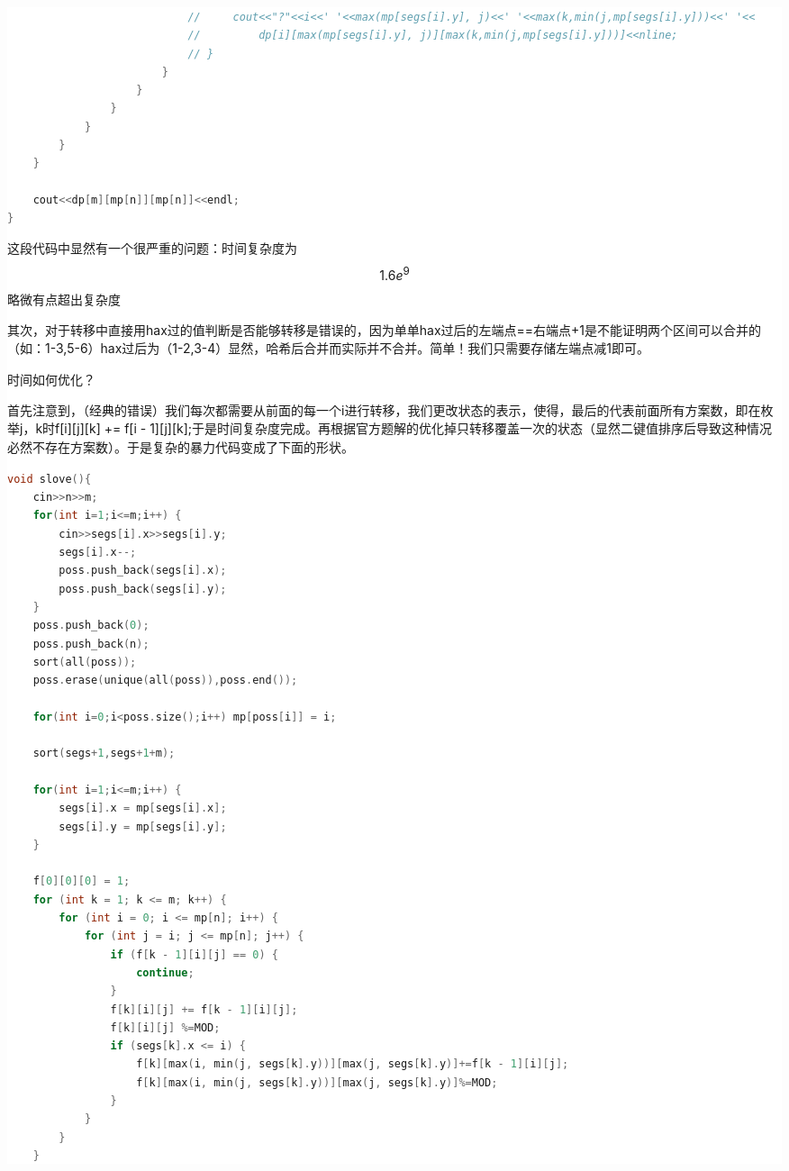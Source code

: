 ```cpp
                            //     cout<<"?"<<i<<' '<<max(mp[segs[i].y], j)<<' '<<max(k,min(j,mp[segs[i].y]))<<' '<<
                            //         dp[i][max(mp[segs[i].y], j)][max(k,min(j,mp[segs[i].y]))]<<nline;
                            // }
                        }
                    }
                }
            }
        }
    }

    cout<<dp[m][mp[n]][mp[n]]<<endl;
}
```

这段代码中显然有一个很严重的问题：时间复杂度为$$1.6e^{9}$$略微有点超出复杂度

其次，对于转移中直接用hax过的值判断是否能够转移是错误的，因为单单hax过后的左端点==右端点+1是不能证明两个区间可以合并的（如：1-3,5-6）hax过后为（1-2,3-4）显然，哈希后合并而实际并不合并。简单！我们只需要存储左端点减1即可。

时间如何优化？

首先注意到，（经典的错误）我们每次都需要从前面的每一个i进行转移，我们更改状态的表示，使得，最后的代表前面所有方案数，即在枚举j，k时f\[i]\[j][k] += f\[i - 1]\[j][k];于是时间复杂度完成。再根据官方题解的优化掉只转移覆盖一次的状态（显然二键值排序后导致这种情况必然不存在方案数）。于是复杂的暴力代码变成了下面的形状。

```cpp
void slove(){
    cin>>n>>m;
    for(int i=1;i<=m;i++) {
        cin>>segs[i].x>>segs[i].y;
        segs[i].x--;
        poss.push_back(segs[i].x);
        poss.push_back(segs[i].y);
    }
    poss.push_back(0);
    poss.push_back(n);
    sort(all(poss));
    poss.erase(unique(all(poss)),poss.end());

    for(int i=0;i<poss.size();i++) mp[poss[i]] = i;

    sort(segs+1,segs+1+m);

    for(int i=1;i<=m;i++) {
        segs[i].x = mp[segs[i].x];
        segs[i].y = mp[segs[i].y];
    }

    f[0][0][0] = 1;
    for (int k = 1; k <= m; k++) {
        for (int i = 0; i <= mp[n]; i++) {
            for (int j = i; j <= mp[n]; j++) {
                if (f[k - 1][i][j] == 0) {
                    continue;
                }
                f[k][i][j] += f[k - 1][i][j];
                f[k][i][j] %=MOD;
                if (segs[k].x <= i) {
                    f[k][max(i, min(j, segs[k].y))][max(j, segs[k].y)]+=f[k - 1][i][j];
                    f[k][max(i, min(j, segs[k].y))][max(j, segs[k].y)]%=MOD;
                }
            }
        }
    }
```